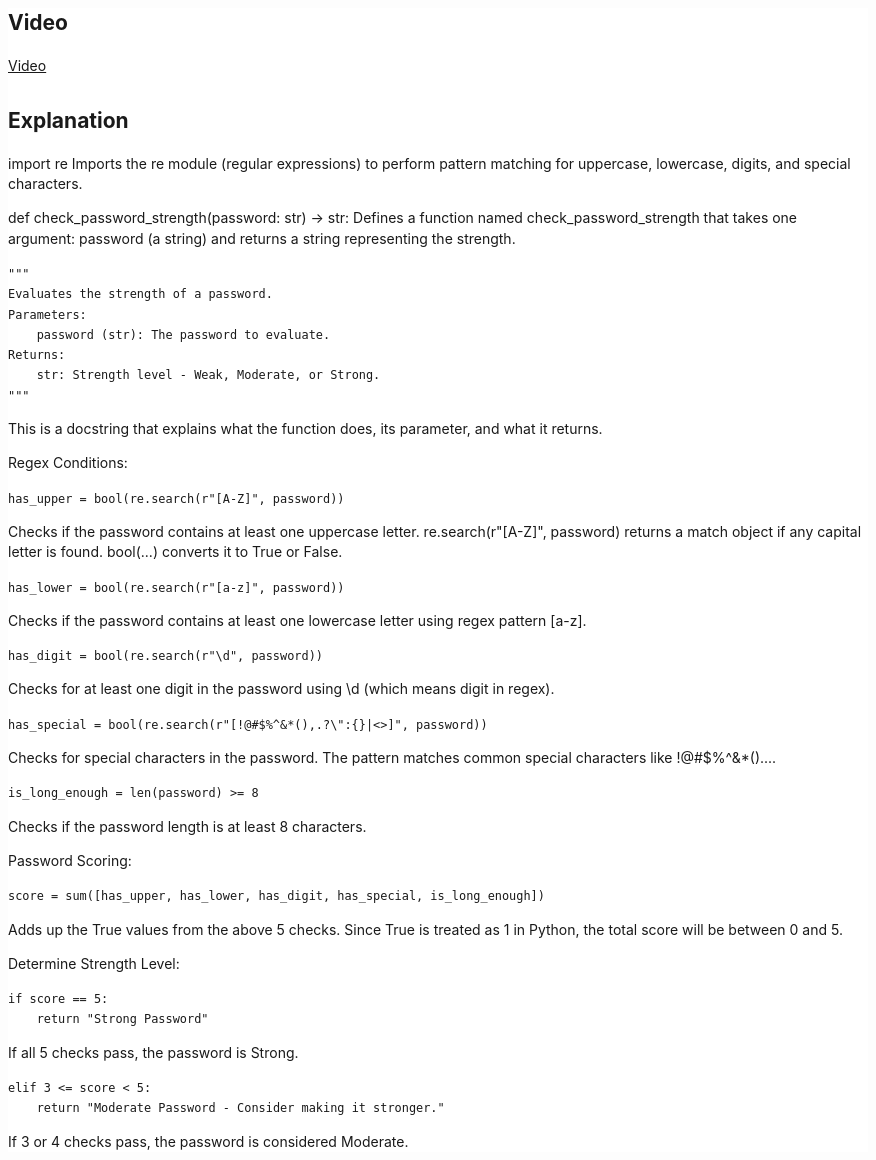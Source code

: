 ## Video

[Video](https://youtu.be/bgmxjiHLN4A)

## Explanation
import re
Imports the re module (regular expressions) to perform pattern matching for uppercase, lowercase, digits, and special characters.

def check_password_strength(password: str) -> str:
Defines a function named check_password_strength that takes one argument: password (a string) and returns a string representing the strength.

    """
    Evaluates the strength of a password.
    Parameters:
        password (str): The password to evaluate.
    Returns:
        str: Strength level - Weak, Moderate, or Strong.
    """
This is a docstring that explains what the function does, its parameter, and what it returns.

Regex Conditions:

    has_upper = bool(re.search(r"[A-Z]", password))
Checks if the password contains at least one uppercase letter.
re.search(r"[A-Z]", password) returns a match object if any capital letter is found.
bool(...) converts it to True or False.

    has_lower = bool(re.search(r"[a-z]", password))
Checks if the password contains at least one lowercase letter using regex pattern [a-z].

    has_digit = bool(re.search(r"\d", password))
Checks for at least one digit in the password using \d (which means digit in regex).

    has_special = bool(re.search(r"[!@#$%^&*(),.?\":{}|<>]", password))
Checks for special characters in the password.
The pattern matches common special characters like !@#$%^&*()....

    is_long_enough = len(password) >= 8
Checks if the password length is at least 8 characters.

Password Scoring:

    score = sum([has_upper, has_lower, has_digit, has_special, is_long_enough])
Adds up the True values from the above 5 checks.
Since True is treated as 1 in Python, the total score will be between 0 and 5.

Determine Strength Level:

    if score == 5:
        return "Strong Password"
If all 5 checks pass, the password is Strong.

    elif 3 <= score < 5:
        return "Moderate Password - Consider making it stronger."
If 3 or 4 checks pass, the password is considered Moderate.
